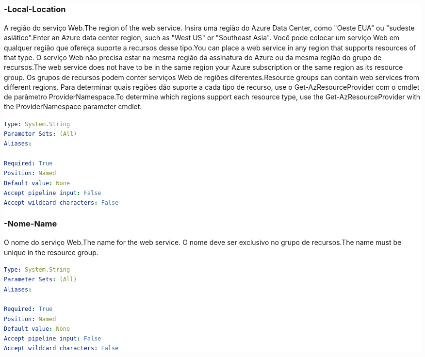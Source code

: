### <span data-ttu-id="cd928-123">-Local</span><span class="sxs-lookup"><span data-stu-id="cd928-123">-Location</span></span>
<span data-ttu-id="cd928-124">A região do serviço Web.</span><span class="sxs-lookup"><span data-stu-id="cd928-124">The region of the web service.</span></span>
<span data-ttu-id="cd928-125">Insira uma região do Azure Data Center, como "Oeste EUA" ou "sudeste asiático".</span><span class="sxs-lookup"><span data-stu-id="cd928-125">Enter an Azure data center region, such as "West US" or "Southeast Asia".</span></span>
<span data-ttu-id="cd928-126">Você pode colocar um serviço Web em qualquer região que ofereça suporte a recursos desse tipo.</span><span class="sxs-lookup"><span data-stu-id="cd928-126">You can place a web service in any region that supports resources of that type.</span></span>
<span data-ttu-id="cd928-127">O serviço Web não precisa estar na mesma região da assinatura do Azure ou da mesma região do grupo de recursos.</span><span class="sxs-lookup"><span data-stu-id="cd928-127">The web service does not have to be in the same region your Azure subscription or the same region as its resource group.</span></span>
<span data-ttu-id="cd928-128">Os grupos de recursos podem conter serviços Web de regiões diferentes.</span><span class="sxs-lookup"><span data-stu-id="cd928-128">Resource groups can contain web services from different regions.</span></span>
<span data-ttu-id="cd928-129">Para determinar quais regiões dão suporte a cada tipo de recurso, use o Get-AzResourceProvider com o cmdlet de parâmetro ProviderNamespace.</span><span class="sxs-lookup"><span data-stu-id="cd928-129">To determine which regions support each resource type, use the Get-AzResourceProvider with the ProviderNamespace parameter cmdlet.</span></span>

```yaml
Type: System.String
Parameter Sets: (All)
Aliases:

Required: True
Position: Named
Default value: None
Accept pipeline input: False
Accept wildcard characters: False
```

### <span data-ttu-id="cd928-130">-Nome</span><span class="sxs-lookup"><span data-stu-id="cd928-130">-Name</span></span>
<span data-ttu-id="cd928-131">O nome do serviço Web.</span><span class="sxs-lookup"><span data-stu-id="cd928-131">The name for the web service.</span></span>
<span data-ttu-id="cd928-132">O nome deve ser exclusivo no grupo de recursos.</span><span class="sxs-lookup"><span data-stu-id="cd928-132">The name must be unique in the resource group.</span></span>

```yaml
Type: System.String
Parameter Sets: (All)
Aliases:

Required: True
Position: Named
Default value: None
Accept pipeline input: False
Accept wildcard characters: False
```
